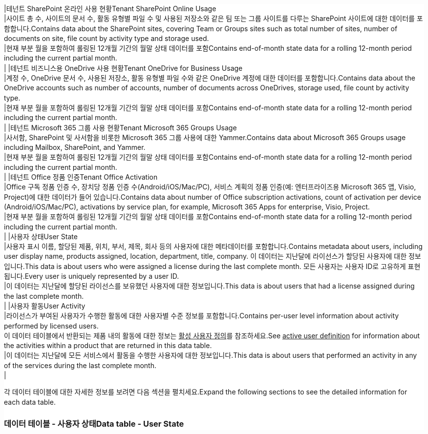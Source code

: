 |<span data-ttu-id="bd040-130">테넌트 SharePoint 온라인 사용 현황</span><span class="sxs-lookup"><span data-stu-id="bd040-130">Tenant SharePoint Online Usage</span></span>  <br/> |<span data-ttu-id="bd040-131">사이트 총 수, 사이트의 문서 수, 활동 유형별 파일 수 및 사용된 저장소와 같은 팀 또는 그룹 사이트를 다루는 SharePoint 사이트에 대한 데이터를 포함합니다.</span><span class="sxs-lookup"><span data-stu-id="bd040-131">Contains data about the SharePoint sites, covering Team or Groups sites such as total number of sites, number of documents on site, file count by activity type and storage used.</span></span>  <br/> |<span data-ttu-id="bd040-132">현재 부분 월을 포함하여 롤링된 12개월 기간의 월말 상태 데이터를 포함</span><span class="sxs-lookup"><span data-stu-id="bd040-132">Contains end-of-month state data for a rolling 12-month period including the current partial month.</span></span>  <br/> |
|<span data-ttu-id="bd040-133">테넌트 비즈니스용 OneDrive 사용 현황</span><span class="sxs-lookup"><span data-stu-id="bd040-133">Tenant OneDrive for Business Usage</span></span>  <br/> |<span data-ttu-id="bd040-134">계정 수, OneDrive 문서 수, 사용된 저장소, 활동 유형별 파일 수와 같은 OneDrive 계정에 대한 데이터를 포함합니다.</span><span class="sxs-lookup"><span data-stu-id="bd040-134">Contains data about the OneDrive accounts such as number of accounts, number of documents across OneDrives, storage used, file count by activity type.</span></span>  <br/> |<span data-ttu-id="bd040-135">현재 부분 월을 포함하여 롤링된 12개월 기간의 월말 상태 데이터를 포함</span><span class="sxs-lookup"><span data-stu-id="bd040-135">Contains end-of-month state data for a rolling 12-month period including the current partial month.</span></span>  <br/> |
|<span data-ttu-id="bd040-136">테넌트 Microsoft 365 그룹 사용 현황</span><span class="sxs-lookup"><span data-stu-id="bd040-136">Tenant Microsoft 365 Groups Usage</span></span>  <br/> |<span data-ttu-id="bd040-137">사서함, SharePoint 및 사서함을 비롯한 Microsoft 365 그룹 사용에 대한 Yammer.</span><span class="sxs-lookup"><span data-stu-id="bd040-137">Contains data about Microsoft 365 Groups usage including Mailbox, SharePoint, and Yammer.</span></span>  <br/> |<span data-ttu-id="bd040-138">현재 부분 월을 포함하여 롤링된 12개월 기간의 월말 상태 데이터를 포함</span><span class="sxs-lookup"><span data-stu-id="bd040-138">Contains end-of-month state data for a rolling 12-month period including the current partial month.</span></span>  <br/> |
|<span data-ttu-id="bd040-139">테넌트 Office 정품 인증</span><span class="sxs-lookup"><span data-stu-id="bd040-139">Tenant Office Activation</span></span>  <br/> |<span data-ttu-id="bd040-140">Office 구독 정품 인증 수, 장치당 정품 인증 수(Android/iOS/Mac/PC), 서비스 계획의 정품 인증(예: 엔터프라이즈용 Microsoft 365 앱, Visio, Project)에 대한 데이터가 들어 있습니다.</span><span class="sxs-lookup"><span data-stu-id="bd040-140">Contains data about number of Office subscription activations, count of activation per device (Android/iOS/Mac/PC), activations by service plan, for example, Microsoft 365 Apps for enterprise, Visio, Project.</span></span>  <br/> |<span data-ttu-id="bd040-141">현재 부분 월을 포함하여 롤링된 12개월 기간의 월말 상태 데이터를 포함</span><span class="sxs-lookup"><span data-stu-id="bd040-141">Contains end-of-month state data for a rolling 12-month period including the current partial month.</span></span>  <br/> |
|<span data-ttu-id="bd040-142">사용자 상태</span><span class="sxs-lookup"><span data-stu-id="bd040-142">User State</span></span>  <br/> |<span data-ttu-id="bd040-143">사용자 표시 이름, 할당된 제품, 위치, 부서, 제목, 회사 등의 사용자에 대한 메타데이터를 포함합니다.</span><span class="sxs-lookup"><span data-stu-id="bd040-143">Contains metadata about users, including user display name, products assigned, location, department, title, company.</span></span> <span data-ttu-id="bd040-144">이 데이터는 지난달에 라이선스가 할당된 사용자에 대한 정보입니다.</span><span class="sxs-lookup"><span data-stu-id="bd040-144">This data is about users who were assigned a license during the last complete month.</span></span> <span data-ttu-id="bd040-145">모든 사용자는 사용자 ID로 고유하게 표현됩니다.</span><span class="sxs-lookup"><span data-stu-id="bd040-145">Every user is uniquely represented by a user ID.</span></span>  <br/> |<span data-ttu-id="bd040-146">이 데이터는 지난달에 할당된 라이선스를 보유했던 사용자에 대한 정보입니다.</span><span class="sxs-lookup"><span data-stu-id="bd040-146">This data is about users that had a license assigned during the last complete month.</span></span>  <br/> |
|<span data-ttu-id="bd040-147">사용자 활동</span><span class="sxs-lookup"><span data-stu-id="bd040-147">User Activity</span></span>  <br/> |<span data-ttu-id="bd040-148">라이선스가 부여된 사용자가 수행한 활동에 대한 사용자별 수준 정보를 포함합니다.</span><span class="sxs-lookup"><span data-stu-id="bd040-148">Contains per-user level information about activity performed by licensed users.</span></span>  <br/> <span data-ttu-id="bd040-149">이 데이터 테이블에서 반환되는 제품 내의 활동에 대한 정보는 [활성 사용자 정의](active-user-in-usage-reports.md)를 참조하세요.</span><span class="sxs-lookup"><span data-stu-id="bd040-149">See [active user definition](active-user-in-usage-reports.md) for information about the activities within a product that are returned in this data table.</span></span>  <br/> |<span data-ttu-id="bd040-150">이 데이터는 지난달에 모든 서비스에서 활동을 수행한 사용자에 대한 정보입니다.</span><span class="sxs-lookup"><span data-stu-id="bd040-150">This data is about users that performed an activity in any of the services during the last complete month.</span></span>  <br/> |
   
<span data-ttu-id="bd040-151">각 데이터 테이블에 대한 자세한 정보를 보려면 다음 섹션을 펼치세요.</span><span class="sxs-lookup"><span data-stu-id="bd040-151">Expand the following sections to see the detailed information for each data table.</span></span>
  
### <a name="data-table---user-state"></a><span data-ttu-id="bd040-152">데이터 테이블 - 사용자 상태</span><span class="sxs-lookup"><span data-stu-id="bd040-152">Data table - User State</span></span>
